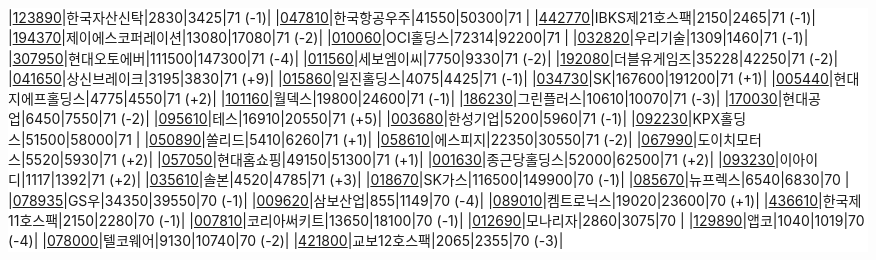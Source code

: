 |[123890](https://finance.daum.net/quotes/A123890)|한국자산신탁|2830|3425|71 (-1)|
|[047810](https://finance.daum.net/quotes/A047810)|한국항공우주|41550|50300|71 |
|[442770](https://finance.daum.net/quotes/A442770)|IBKS제21호스팩|2150|2465|71 (-1)|
|[194370](https://finance.daum.net/quotes/A194370)|제이에스코퍼레이션|13080|17080|71 (-2)|
|[010060](https://finance.daum.net/quotes/A010060)|OCI홀딩스|72314|92200|71 |
|[032820](https://finance.daum.net/quotes/A032820)|우리기술|1309|1460|71 (-1)|
|[307950](https://finance.daum.net/quotes/A307950)|현대오토에버|111500|147300|71 (-4)|
|[011560](https://finance.daum.net/quotes/A011560)|세보엠이씨|7750|9330|71 (-2)|
|[192080](https://finance.daum.net/quotes/A192080)|더블유게임즈|35228|42250|71 (-2)|
|[041650](https://finance.daum.net/quotes/A041650)|상신브레이크|3195|3830|71 (+9)|
|[015860](https://finance.daum.net/quotes/A015860)|일진홀딩스|4075|4425|71 (-1)|
|[034730](https://finance.daum.net/quotes/A034730)|SK|167600|191200|71 (+1)|
|[005440](https://finance.daum.net/quotes/A005440)|현대지에프홀딩스|4775|4550|71 (+2)|
|[101160](https://finance.daum.net/quotes/A101160)|월덱스|19800|24600|71 (-1)|
|[186230](https://finance.daum.net/quotes/A186230)|그린플러스|10610|10070|71 (-3)|
|[170030](https://finance.daum.net/quotes/A170030)|현대공업|6450|7550|71 (-2)|
|[095610](https://finance.daum.net/quotes/A095610)|테스|16910|20550|71 (+5)|
|[003680](https://finance.daum.net/quotes/A003680)|한성기업|5200|5960|71 (-1)|
|[092230](https://finance.daum.net/quotes/A092230)|KPX홀딩스|51500|58000|71 |
|[050890](https://finance.daum.net/quotes/A050890)|쏠리드|5410|6260|71 (+1)|
|[058610](https://finance.daum.net/quotes/A058610)|에스피지|22350|30550|71 (-2)|
|[067990](https://finance.daum.net/quotes/A067990)|도이치모터스|5520|5930|71 (+2)|
|[057050](https://finance.daum.net/quotes/A057050)|현대홈쇼핑|49150|51300|71 (+1)|
|[001630](https://finance.daum.net/quotes/A001630)|종근당홀딩스|52000|62500|71 (+2)|
|[093230](https://finance.daum.net/quotes/A093230)|이아이디|1117|1392|71 (+2)|
|[035610](https://finance.daum.net/quotes/A035610)|솔본|4520|4785|71 (+3)|
|[018670](https://finance.daum.net/quotes/A018670)|SK가스|116500|149900|70 (-1)|
|[085670](https://finance.daum.net/quotes/A085670)|뉴프렉스|6540|6830|70 |
|[078935](https://finance.daum.net/quotes/A078935)|GS우|34350|39550|70 (-1)|
|[009620](https://finance.daum.net/quotes/A009620)|삼보산업|855|1149|70 (-4)|
|[089010](https://finance.daum.net/quotes/A089010)|켐트로닉스|19020|23600|70 (+1)|
|[436610](https://finance.daum.net/quotes/A436610)|한국제11호스팩|2150|2280|70 (-1)|
|[007810](https://finance.daum.net/quotes/A007810)|코리아써키트|13650|18100|70 (-1)|
|[012690](https://finance.daum.net/quotes/A012690)|모나리자|2860|3075|70 |
|[129890](https://finance.daum.net/quotes/A129890)|앱코|1040|1019|70 (-4)|
|[078000](https://finance.daum.net/quotes/A078000)|텔코웨어|9130|10740|70 (-2)|
|[421800](https://finance.daum.net/quotes/A421800)|교보12호스팩|2065|2355|70 (-3)|